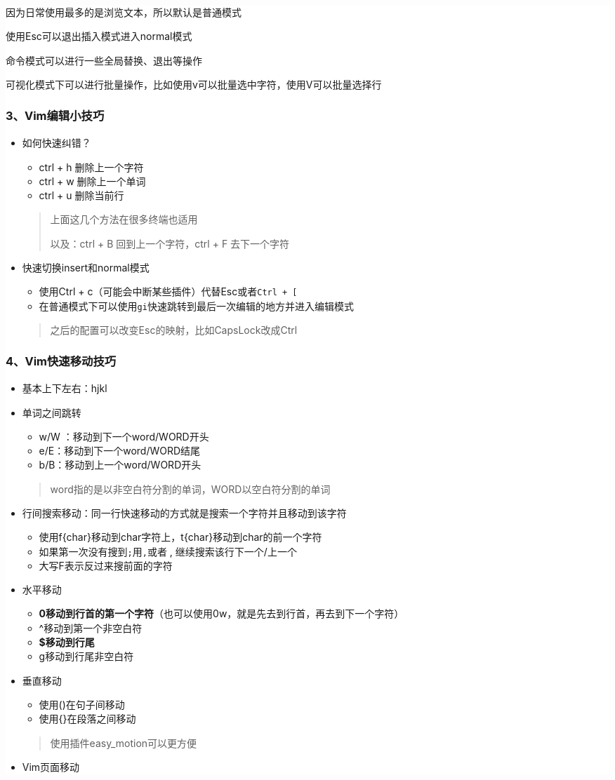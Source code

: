 因为日常使用最多的是浏览文本，所以默认是普通模式

使用Esc可以退出插入模式进入normal模式

命令模式可以进行一些全局替换、退出等操作

可视化模式下可以进行批量操作，比如使用v可以批量选中字符，使用V可以批量选择行

### 3、Vim编辑小技巧

- 如何快速纠错？

  - ctrl + h 删除上一个字符
  - ctrl + w 删除上一个单词
  - ctrl + u 删除当前行

  > 上面这几个方法在很多终端也适用
  >
  > 以及：ctrl + B 回到上一个字符，ctrl + F 去下一个字符

- 快速切换insert和normal模式

  - 使用Ctrl + c（可能会中断某些插件）代替Esc或者`Ctrl + [ `
  - 在普通模式下可以使用`gi`快速跳转到最后一次编辑的地方并进入编辑模式

  > 之后的配置可以改变Esc的映射，比如CapsLock改成Ctrl

### 4、Vim快速移动技巧

- 基本上下左右：hjkl

- 单词之间跳转

  - w/W ：移动到下一个word/WORD开头
  - e/E：移动到下一个word/WORD结尾
  - b/B：移动到上一个word/WORD开头

  > word指的是以非空白符分割的单词，WORD以空白符分割的单词

- 行间搜索移动：同一行快速移动的方式就是搜索一个字符并且移动到该字符

  - 使用f{char}移动到char字符上，t{char}移动到char的前一个字符
  - 如果第一次没有搜到`;`用`,`或者 , 继续搜索该行下一个/上一个
  - 大写F表示反过来搜前面的字符

- 水平移动

  - **0移动到行首的第一个字符**（也可以使用0w，就是先去到行首，再去到下一个字符）
  - ^移动到第一个非空白符
  - **$移动到行尾**
  - g移动到行尾非空白符

- 垂直移动

  - 使用()在句子间移动
  - 使用{}在段落之间移动

  > 使用插件easy_motion可以更方便

- Vim页面移动
